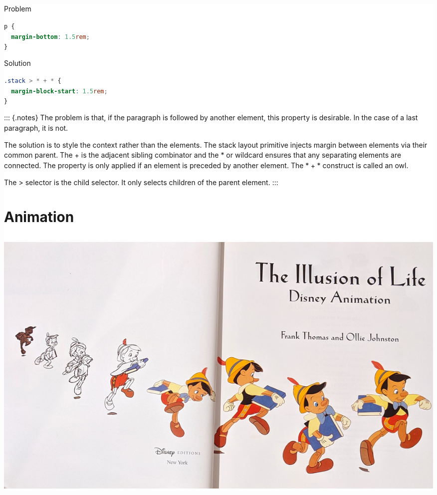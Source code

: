 Problem

```css
p {
  margin-bottom: 1.5rem;
}
```

Solution

```css
.stack > * + * {
  margin-block-start: 1.5rem;
}
```

::: {.notes}
The problem is that, if the paragraph is followed by another element, this property is desirable. In the case of a last paragraph, it is not.

The solution is to style the context rather than the elements. The stack layout primitive injects margin between elements via their common parent. The $+$ is the adjacent sibling combinator and the $*$ or wildcard ensures that any separating elements are connected. The property is only applied if an element is preceded by another element. The $* + *$ construct is called an owl.

The $>$ selector is the child selector. It only selects children of the parent element.
:::

# Animation

##
![](fiIllusionOfLife2.jpg)
